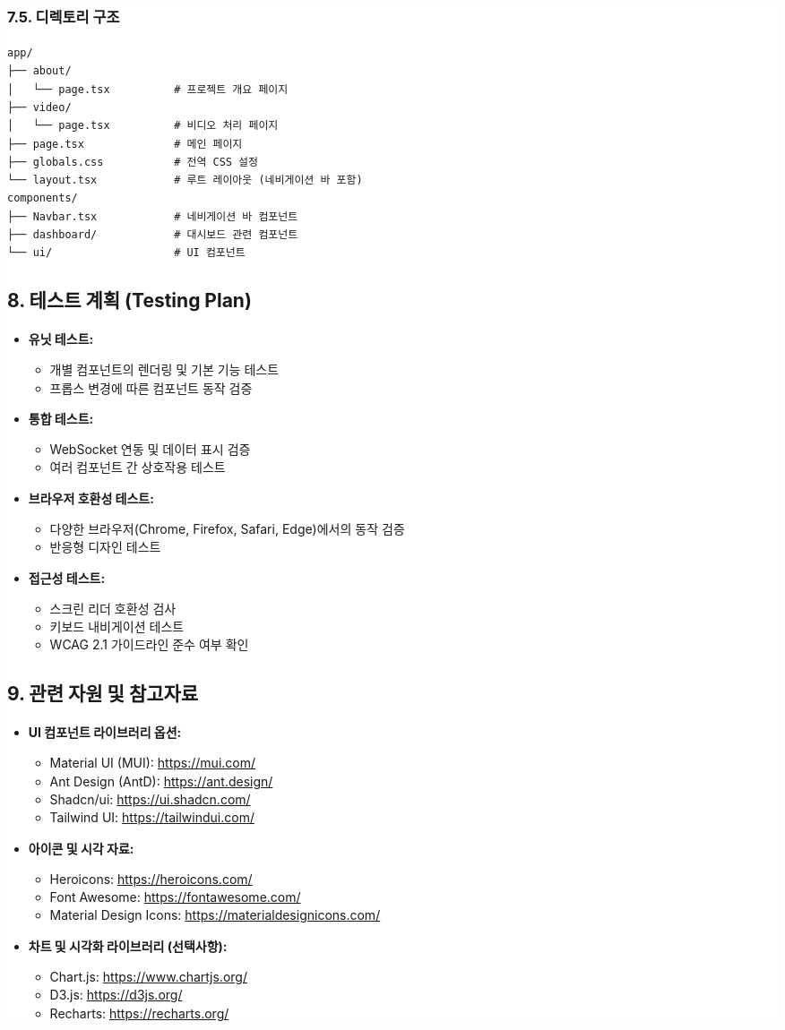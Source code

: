 ### 7.5. 디렉토리 구조
```
app/
├── about/
│   └── page.tsx          # 프로젝트 개요 페이지
├── video/
│   └── page.tsx          # 비디오 처리 페이지
├── page.tsx              # 메인 페이지
├── globals.css           # 전역 CSS 설정
└── layout.tsx            # 루트 레이아웃 (네비게이션 바 포함)
components/
├── Navbar.tsx            # 네비게이션 바 컴포넌트
├── dashboard/            # 대시보드 관련 컴포넌트
└── ui/                   # UI 컴포넌트
```

## 8. 테스트 계획 (Testing Plan)

* **유닛 테스트:**
  * 개별 컴포넌트의 렌더링 및 기본 기능 테스트
  * 프롭스 변경에 따른 컴포넌트 동작 검증

* **통합 테스트:**
  * WebSocket 연동 및 데이터 표시 검증
  * 여러 컴포넌트 간 상호작용 테스트

* **브라우저 호환성 테스트:**
  * 다양한 브라우저(Chrome, Firefox, Safari, Edge)에서의 동작 검증
  * 반응형 디자인 테스트

* **접근성 테스트:**
  * 스크린 리더 호환성 검사
  * 키보드 내비게이션 테스트
  * WCAG 2.1 가이드라인 준수 여부 확인

## 9. 관련 자원 및 참고자료

* **UI 컴포넌트 라이브러리 옵션:**
  * Material UI (MUI): https://mui.com/
  * Ant Design (AntD): https://ant.design/
  * Shadcn/ui: https://ui.shadcn.com/
  * Tailwind UI: https://tailwindui.com/

* **아이콘 및 시각 자료:**
  * Heroicons: https://heroicons.com/
  * Font Awesome: https://fontawesome.com/
  * Material Design Icons: https://materialdesignicons.com/

* **차트 및 시각화 라이브러리 (선택사항):**
  * Chart.js: https://www.chartjs.org/
  * D3.js: https://d3js.org/
  * Recharts: https://recharts.org/ 
